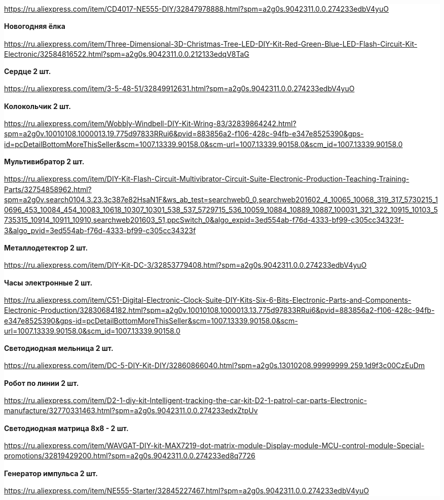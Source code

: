 https://ru.aliexpress.com/item/CD4017-NE555-DIY/32847978888.html?spm=a2g0s.9042311.0.0.274233edbV4yuO

**Новогодняя ёлка**

https://ru.aliexpress.com/item/Three-Dimensional-3D-Christmas-Tree-LED-DIY-Kit-Red-Green-Blue-LED-Flash-Circuit-Kit-Electronic/32584816522.html?spm=a2g0s.9042311.0.0.212133edqV8TaG


**Сердце 2 шт.**

https://ru.aliexpress.com/item/3-5-48-51/32849912631.html?spm=a2g0s.9042311.0.0.274233edbV4yuO


**Колокольчик 2 шт.**

https://ru.aliexpress.com/item/Wobbly-Windbell-DIY-Kit-Wring-83/32839864242.html?spm=a2g0v.10010108.1000013.19.775d97833RRui6&pvid=883856a2-f106-428c-94fb-e347e8525390&gps-id=pcDetailBottomMoreThisSeller&scm=1007.13339.90158.0&scm-url=1007.13339.90158.0&scm_id=1007.13339.90158.0


**Мультивибратор 2 шт.**

https://ru.aliexpress.com/item/DIY-Kit-Flash-Circuit-Multivibrator-Circuit-Suite-Electronic-Production-Teaching-Training-Parts/32754858962.html?spm=a2g0v.search0104.3.23.3c387e82HsaN1F&ws_ab_test=searchweb0_0,searchweb201602_4_10065_10068_319_317_5730215_10696_453_10084_454_10083_10618_10307_10301_538_537_5729715_536_10059_10884_10889_10887_100031_321_322_10915_10103_5735315_10914_10911_10910,searchweb201603_51,ppcSwitch_0&algo_expid=3ed554ab-f76d-4333-bf99-c305cc34323f-3&algo_pvid=3ed554ab-f76d-4333-bf99-c305cc34323f


**Металлодетектор 2 шт.**

https://ru.aliexpress.com/item/DIY-Kit-DC-3/32853779408.html?spm=a2g0s.9042311.0.0.274233edbV4yuO


**Часы электронные 2 шт.**

https://ru.aliexpress.com/item/C51-Digital-Electronic-Clock-Suite-DIY-Kits-Six-6-Bits-Electronic-Parts-and-Components-Electronic-Production/32830684182.html?spm=a2g0v.10010108.1000013.13.775d97833RRui6&pvid=883856a2-f106-428c-94fb-e347e8525390&gps-id=pcDetailBottomMoreThisSeller&scm=1007.13339.90158.0&scm-url=1007.13339.90158.0&scm_id=1007.13339.90158.0

**Светодиодная мельница 2 шт.**

https://ru.aliexpress.com/item/DC-5-DIY-Kit-DIY/32860866040.html?spm=a2g0s.13010208.99999999.259.1d9f3c00CzEuDm


**Робот по линии 2 шт.**

https://ru.aliexpress.com/item/D2-1-diy-kit-Intelligent-tracking-the-car-kit-D2-1-patrol-car-parts-Electronic-manufacture/32770331463.html?spm=a2g0s.9042311.0.0.274233edxZtpUv


**Светодиодная матрица 8х8 - 2 шт.**

https://ru.aliexpress.com/item/WAVGAT-DIY-kit-MAX7219-dot-matrix-module-Display-module-MCU-control-module-Special-promotions/32819429200.html?spm=a2g0s.9042311.0.0.274233ed8q7726


**Генератор импульса 2 шт.**

https://ru.aliexpress.com/item/NE555-Starter/32845227467.html?spm=a2g0s.9042311.0.0.274233edbV4yuO

